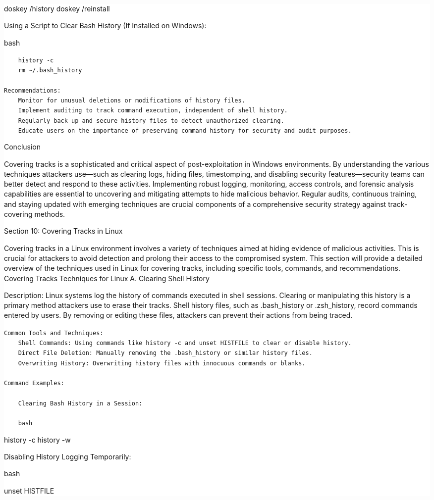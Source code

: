 doskey /history
doskey /reinstall

Using a Script to Clear Bash History (If Installed on Windows):

bash

        history -c
        rm ~/.bash_history

    Recommendations:
        Monitor for unusual deletions or modifications of history files.
        Implement auditing to track command execution, independent of shell history.
        Regularly back up and secure history files to detect unauthorized clearing.
        Educate users on the importance of preserving command history for security and audit purposes.

Conclusion

Covering tracks is a sophisticated and critical aspect of post-exploitation in Windows environments. By understanding the various techniques attackers use—such as clearing logs, hiding files, timestomping, and disabling security features—security teams can better detect and respond to these activities. Implementing robust logging, monitoring, access controls, and forensic analysis capabilities are essential to uncovering and mitigating attempts to hide malicious behavior. Regular audits, continuous training, and staying updated with emerging techniques are crucial components of a comprehensive security strategy against track-covering methods.

Section 10: Covering Tracks in Linux

Covering tracks in a Linux environment involves a variety of techniques aimed at hiding evidence of malicious activities. This is crucial for attackers to avoid detection and prolong their access to the compromised system. This section will provide a detailed overview of the techniques used in Linux for covering tracks, including specific tools, commands, and recommendations.
Covering Tracks Techniques for Linux
A. Clearing Shell History

Description: Linux systems log the history of commands executed in shell sessions. Clearing or manipulating this history is a primary method attackers use to erase their tracks. Shell history files, such as .bash_history or .zsh_history, record commands entered by users. By removing or editing these files, attackers can prevent their actions from being traced.

    Common Tools and Techniques:
        Shell Commands: Using commands like history -c and unset HISTFILE to clear or disable history.
        Direct File Deletion: Manually removing the .bash_history or similar history files.
        Overwriting History: Overwriting history files with innocuous commands or blanks.

    Command Examples:

        Clearing Bash History in a Session:

        bash

history -c
history -w

Disabling History Logging Temporarily:

bash

unset HISTFILE
